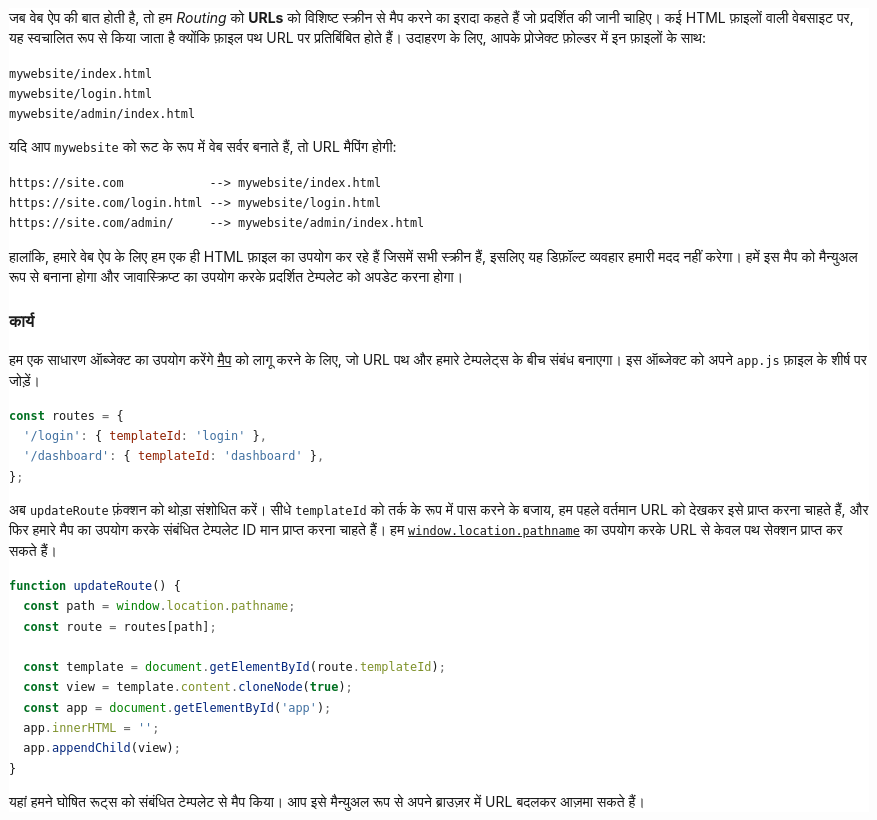 जब वेब ऐप की बात होती है, तो हम *Routing* को **URLs** को विशिष्ट स्क्रीन से मैप करने का इरादा कहते हैं जो प्रदर्शित की जानी चाहिए। कई HTML फ़ाइलों वाली वेबसाइट पर, यह स्वचालित रूप से किया जाता है क्योंकि फ़ाइल पथ URL पर प्रतिबिंबित होते हैं। उदाहरण के लिए, आपके प्रोजेक्ट फ़ोल्डर में इन फ़ाइलों के साथ:

```
mywebsite/index.html
mywebsite/login.html
mywebsite/admin/index.html
```

यदि आप `mywebsite` को रूट के रूप में वेब सर्वर बनाते हैं, तो URL मैपिंग होगी:

```
https://site.com            --> mywebsite/index.html
https://site.com/login.html --> mywebsite/login.html
https://site.com/admin/     --> mywebsite/admin/index.html
```

हालांकि, हमारे वेब ऐप के लिए हम एक ही HTML फ़ाइल का उपयोग कर रहे हैं जिसमें सभी स्क्रीन हैं, इसलिए यह डिफ़ॉल्ट व्यवहार हमारी मदद नहीं करेगा। हमें इस मैप को मैन्युअल रूप से बनाना होगा और जावास्क्रिप्ट का उपयोग करके प्रदर्शित टेम्पलेट को अपडेट करना होगा।

### कार्य

हम एक साधारण ऑब्जेक्ट का उपयोग करेंगे [मैप](https://en.wikipedia.org/wiki/Associative_array) को लागू करने के लिए, जो URL पथ और हमारे टेम्पलेट्स के बीच संबंध बनाएगा। इस ऑब्जेक्ट को अपने `app.js` फ़ाइल के शीर्ष पर जोड़ें।

```js
const routes = {
  '/login': { templateId: 'login' },
  '/dashboard': { templateId: 'dashboard' },
};
```

अब `updateRoute` फ़ंक्शन को थोड़ा संशोधित करें। सीधे `templateId` को तर्क के रूप में पास करने के बजाय, हम पहले वर्तमान URL को देखकर इसे प्राप्त करना चाहते हैं, और फिर हमारे मैप का उपयोग करके संबंधित टेम्पलेट ID मान प्राप्त करना चाहते हैं। हम [`window.location.pathname`](https://developer.mozilla.org/docs/Web/API/Location/pathname) का उपयोग करके URL से केवल पथ सेक्शन प्राप्त कर सकते हैं।

```js
function updateRoute() {
  const path = window.location.pathname;
  const route = routes[path];

  const template = document.getElementById(route.templateId);
  const view = template.content.cloneNode(true);
  const app = document.getElementById('app');
  app.innerHTML = '';
  app.appendChild(view);
}
```

यहां हमने घोषित रूट्स को संबंधित टेम्पलेट से मैप किया। आप इसे मैन्युअल रूप से अपने ब्राउज़र में URL बदलकर आज़मा सकते हैं।
